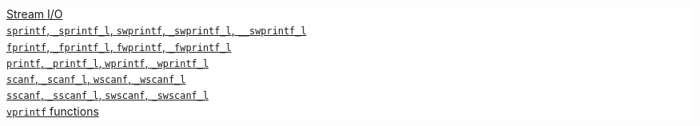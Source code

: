 [Stream I/O](../stream-i-o.md)\
[`sprintf`, `_sprintf_l`, `swprintf`, `_swprintf_l`, `__swprintf_l`](sprintf-sprintf-l-swprintf-swprintf-l-swprintf-l.md)\
[`fprintf`, `_fprintf_l`, `fwprintf`, `_fwprintf_l`](fprintf-fprintf-l-fwprintf-fwprintf-l.md)\
[`printf`, `_printf_l`, `wprintf`, `_wprintf_l`](printf-printf-l-wprintf-wprintf-l.md)\
[`scanf`, `_scanf_l`, `wscanf`, `_wscanf_l`](scanf-scanf-l-wscanf-wscanf-l.md)\
[`sscanf`, `_sscanf_l`, `swscanf`, `_swscanf_l`](sscanf-sscanf-l-swscanf-swscanf-l.md)\
[`vprintf` functions](../vprintf-functions.md)
